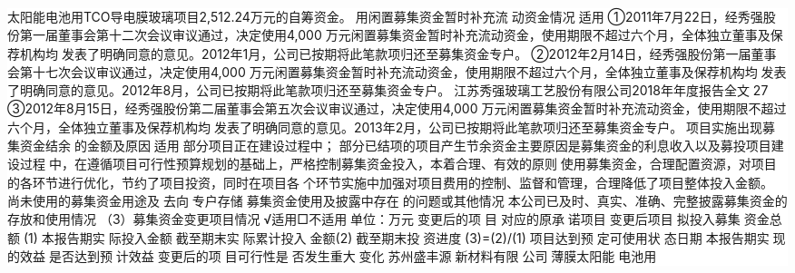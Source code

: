 太阳能电池用TCO导电膜玻璃项目2,512.24万元的自筹资金。
用闲置募集资金暂时补充流
动资金情况
适用
①2011年7月22日，经秀强股份第一届董事会第十二次会议审议通过，决定使用4,000
万元闲置募集资金暂时补充流动资金，使用期限不超过六个月，全体独立董事及保荐机构均
发表了明确同意的意见。2012年1月，公司已按期将此笔款项归还至募集资金专户。
②2012年2月14日，经秀强股份第一届董事会第十七次会议审议通过，决定使用4,000
万元闲置募集资金暂时补充流动资金，使用期限不超过六个月，全体独立董事及保荐机构均
发表了明确同意的意见。2012年8月，公司已按期将此笔款项归还至募集资金专户。
江苏秀强玻璃工艺股份有限公司2018年年度报告全文
27
③2012年8月15日，经秀强股份第二届董事会第五次会议审议通过，决定使用4,000
万元闲置募集资金暂时补充流动资金，使用期限不超过六个月，全体独立董事及保荐机构均
发表了明确同意的意见。2013年2月，公司已按期将此笔款项归还至募集资金专户。
项目实施出现募集资金结余
的金额及原因
适用
部分项目正在建设过程中；
部分已结项的项目产生节余资金主要原因是募集资金的利息收入以及募投项目建设过程
中，在遵循项目可行性预算规划的基础上，严格控制募集资金投入，本着合理、有效的原则
使用募集资金，合理配置资源，对项目的各环节进行优化，节约了项目投资，同时在项目各
个环节实施中加强对项目费用的控制、监督和管理，合理降低了项目整体投入金额。
尚未使用的募集资金用途及
去向
专户存储
募集资金使用及披露中存在
的问题或其他情况
本公司已及时、真实、准确、完整披露募集资金的存放和使用情况
（3）募集资金变更项目情况
√适用□不适用
单位：万元
变更后的项
目
对应的原承
诺项目
变更后项目
拟投入募集
资金总额
(1)
本报告期实
际投入金额
截至期末实
际累计投入
金额(2)
截至期末投
资进度
(3)=(2)/(1)
项目达到预
定可使用状
态日期
本报告期实
现的效益
是否达到预
计效益
变更后的项
目可行性是
否发生重大
变化
苏州盛丰源
新材料有限
公司
薄膜太阳能
电池用